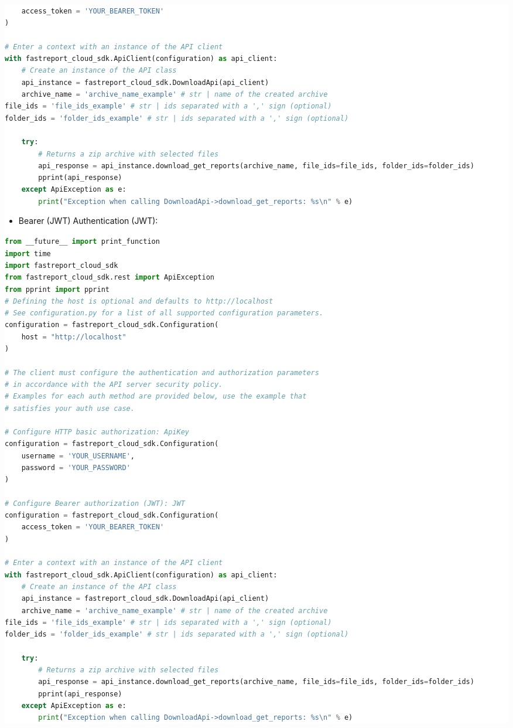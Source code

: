 ```python
    access_token = 'YOUR_BEARER_TOKEN'
)

# Enter a context with an instance of the API client
with fastreport_cloud_sdk.ApiClient(configuration) as api_client:
    # Create an instance of the API class
    api_instance = fastreport_cloud_sdk.DownloadApi(api_client)
    archive_name = 'archive_name_example' # str | name of the created archive
file_ids = 'file_ids_example' # str | ids separated with a ',' sign (optional)
folder_ids = 'folder_ids_example' # str | ids separated with a ',' sign (optional)

    try:
        # Returns a zip archive with selected files
        api_response = api_instance.download_get_reports(archive_name, file_ids=file_ids, folder_ids=folder_ids)
        pprint(api_response)
    except ApiException as e:
        print("Exception when calling DownloadApi->download_get_reports: %s\n" % e)
```

* Bearer (JWT) Authentication (JWT):
```python
from __future__ import print_function
import time
import fastreport_cloud_sdk
from fastreport_cloud_sdk.rest import ApiException
from pprint import pprint
# Defining the host is optional and defaults to http://localhost
# See configuration.py for a list of all supported configuration parameters.
configuration = fastreport_cloud_sdk.Configuration(
    host = "http://localhost"
)

# The client must configure the authentication and authorization parameters
# in accordance with the API server security policy.
# Examples for each auth method are provided below, use the example that
# satisfies your auth use case.

# Configure HTTP basic authorization: ApiKey
configuration = fastreport_cloud_sdk.Configuration(
    username = 'YOUR_USERNAME',
    password = 'YOUR_PASSWORD'
)

# Configure Bearer authorization (JWT): JWT
configuration = fastreport_cloud_sdk.Configuration(
    access_token = 'YOUR_BEARER_TOKEN'
)

# Enter a context with an instance of the API client
with fastreport_cloud_sdk.ApiClient(configuration) as api_client:
    # Create an instance of the API class
    api_instance = fastreport_cloud_sdk.DownloadApi(api_client)
    archive_name = 'archive_name_example' # str | name of the created archive
file_ids = 'file_ids_example' # str | ids separated with a ',' sign (optional)
folder_ids = 'folder_ids_example' # str | ids separated with a ',' sign (optional)

    try:
        # Returns a zip archive with selected files
        api_response = api_instance.download_get_reports(archive_name, file_ids=file_ids, folder_ids=folder_ids)
        pprint(api_response)
    except ApiException as e:
        print("Exception when calling DownloadApi->download_get_reports: %s\n" % e)
```